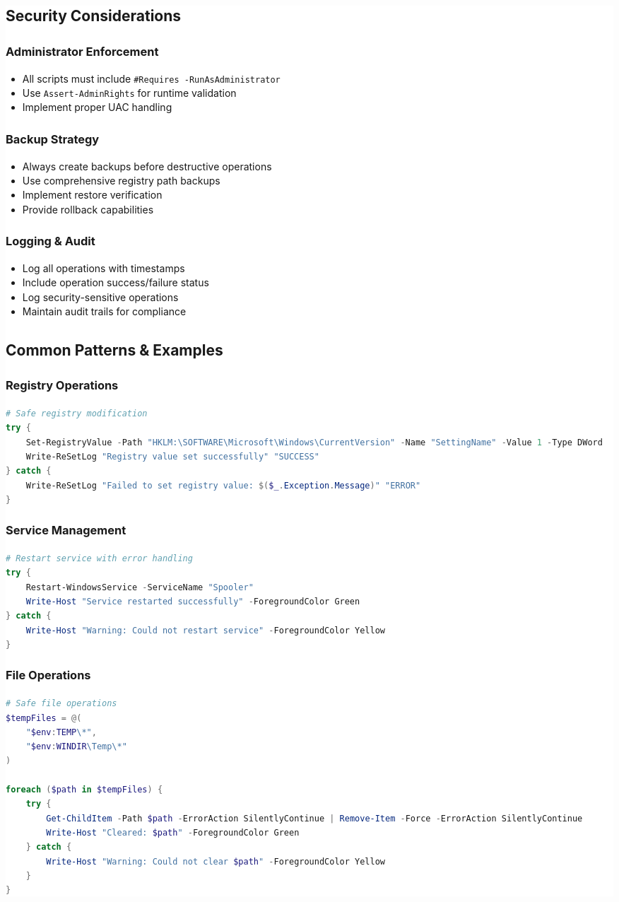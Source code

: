 ## Security Considerations

### Administrator Enforcement
- All scripts must include `#Requires -RunAsAdministrator`
- Use `Assert-AdminRights` for runtime validation
- Implement proper UAC handling

### Backup Strategy
- Always create backups before destructive operations
- Use comprehensive registry path backups
- Implement restore verification
- Provide rollback capabilities

### Logging & Audit
- Log all operations with timestamps
- Include operation success/failure status
- Log security-sensitive operations
- Maintain audit trails for compliance

## Common Patterns & Examples

### Registry Operations
```powershell
# Safe registry modification
try {
    Set-RegistryValue -Path "HKLM:\SOFTWARE\Microsoft\Windows\CurrentVersion" -Name "SettingName" -Value 1 -Type DWord
    Write-ReSetLog "Registry value set successfully" "SUCCESS"
} catch {
    Write-ReSetLog "Failed to set registry value: $($_.Exception.Message)" "ERROR"
}
```

### Service Management
```powershell
# Restart service with error handling
try {
    Restart-WindowsService -ServiceName "Spooler"
    Write-Host "Service restarted successfully" -ForegroundColor Green
} catch {
    Write-Host "Warning: Could not restart service" -ForegroundColor Yellow
}
```

### File Operations
```powershell
# Safe file operations
$tempFiles = @(
    "$env:TEMP\*",
    "$env:WINDIR\Temp\*"
)

foreach ($path in $tempFiles) {
    try {
        Get-ChildItem -Path $path -ErrorAction SilentlyContinue | Remove-Item -Force -ErrorAction SilentlyContinue
        Write-Host "Cleared: $path" -ForegroundColor Green
    } catch {
        Write-Host "Warning: Could not clear $path" -ForegroundColor Yellow
    }
}
```